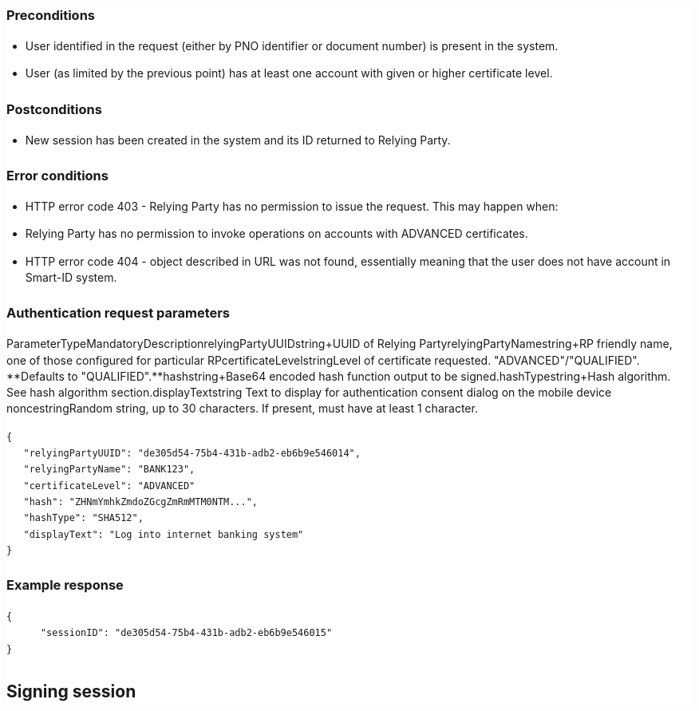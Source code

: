 ### Preconditions

* User identified in the request (either by PNO identifier or document number) is present in the system.

* User (as limited by the previous point) has at least one account with given or higher certificate level.

### Postconditions

* New session has been created in the system and its ID returned to Relying Party.

### Error conditions

* HTTP error code 403 - Relying Party has no permission to issue the request. This may happen when:
* Relying Party has no permission to invoke operations on accounts with ADVANCED certificates.


* HTTP error code 404 - object described in URL was not found, essentially meaning that the user does not have account in Smart-ID system.

### Authentication request parameters


ParameterTypeMandatoryDescriptionrelyingPartyUUIDstring+UUID of Relying PartyrelyingPartyNamestring+RP friendly name, one of those configured for particular RPcertificateLevelstringLevel of certificate requested. "ADVANCED"/"QUALIFIED". **Defaults to "QUALIFIED".**hashstring+Base64 encoded hash function output to be signed.hashTypestring+Hash algorithm. See hash algorithm section.displayTextstring
Text to display for authentication consent dialog on the mobile device
noncestringRandom string, up to 30 characters. If present, must have at least 1 character.
```
{
   "relyingPartyUUID": "de305d54-75b4-431b-adb2-eb6b9e546014",
   "relyingPartyName": "BANK123",
   "certificateLevel": "ADVANCED"
   "hash": "ZHNmYmhkZmdoZGcgZmRmMTM0NTM...",
   "hashType": "SHA512",
   "displayText": "Log into internet banking system"
}
```


### Example response


```
{	
      "sessionID": "de305d54-75b4-431b-adb2-eb6b9e546015"
}
```


## Signing session
